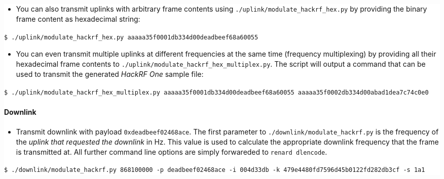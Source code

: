* You can also transmit uplinks with arbitrary frame contents using `./uplink/modulate_hackrf_hex.py` by providing the binary frame content as hexadecimal string:
```
$ ./uplink/modulate_hackrf_hex.py aaaaa35f0001db334d00deadbeef68a60055
```

* You can even transmit multiple uplinks at different frequencies at the same time (frequency multiplexing) by providing all their hexadecimal frame contents to `./uplink/modulate_hackrf_hex_multiplex.py`. The script will output a command that can be used to transmit the generated *HackRF One* sample file:
```
$ ./uplink/modulate_hackrf_hex_multiplex.py aaaaa35f0001db334d00deadbeef68a60055 aaaaa35f0002db334d00abad1dea7c74c0e0
```

#### Downlink
* Transmit downlink with payload `0xdeadbeef02468ace`. The first parameter to `./downlink/modulate_hackrf.py` is the frequency of the *uplink that requested the downlink* in Hz. This value is used to calculate the appropriate downlink frequency that the frame is transmitted at. All further command line options are simply forwareded to `renard dlencode`.
```
$ ./downlink/modulate_hackrf.py 868100000 -p deadbeef02468ace -i 004d33db -k 479e4480fd7596d45b0122fd282db3cf -s 1a1
```
